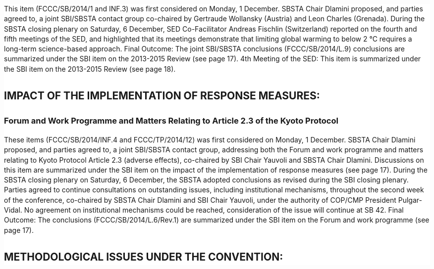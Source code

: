 This item (FCCC/SB/2014/1 and INF.3) was first considered on Monday, 1 December. SBSTA Chair Dlamini proposed, and parties agreed to, a joint SBI/SBSTA contact group co-chaired by Gertraude Wollansky (Austria) and Leon Charles (Grenada). During the SBSTA closing plenary on Saturday, 6 December, SED Co-Facilitator Andreas Fischlin (Switzerland) reported on the fourth and fifth meetings of the SED, and highlighted that its meetings demonstrate that limiting global warming to below 2 °C requires a long-term science-based approach. Final Outcome: The joint SBI/SBSTA conclusions (FCCC/SB/2014/L.9) conclusions are summarized under the SBI item on the 2013-2015 Review (see page 17). 4th Meeting of the SED: This item is summarized under the SBI item on the 2013-2015 Review (see page 18).

## IMPACT OF THE IMPLEMENTATION OF RESPONSE MEASURES:

### Forum and Work Programme and Matters Relating to Article 2.3 of the Kyoto Protocol

These items (FCCC/SB/2014/INF.4 and FCCC/TP/2014/12) was first considered on Monday, 1 December. SBSTA Chair Dlamini proposed, and parties agreed to, a joint SBI/SBSTA contact group, addressing both the Forum and work programme and matters relating to Kyoto Protocol Article 2.3 (adverse effects), co-chaired by SBI Chair Yauvoli and SBSTA Chair Dlamini. Discussions on this item are summarized under the SBI item on the impact of the implementation of response measures (see page 17). During the SBSTA closing plenary on Saturday, 6 December, the SBSTA adopted conclusions as revised during the SBI closing plenary. Parties agreed to continue consultations on outstanding issues, including institutional mechanisms, throughout the second week of the conference, co-chaired by SBSTA Chair Dlamini and SBI Chair Yauvoli, under the authority of COP/CMP President Pulgar-Vidal. No agreement on institutional mechanisms could be reached, consideration of the issue will continue at SB 42. Final Outcome: The conclusions (FCCC/SB/2014/L.6/Rev.1) are summarized under the SBI item on the Forum and work programme (see page 17).

## METHODOLOGICAL ISSUES UNDER THE CONVENTION:
